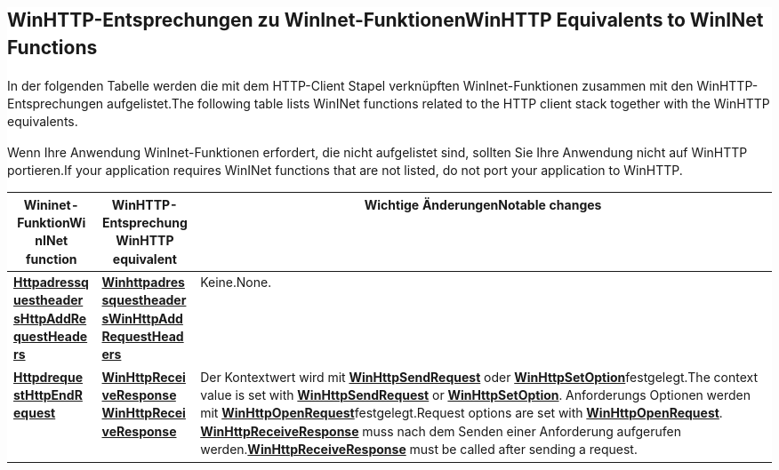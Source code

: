 ## <a name="winhttp-equivalents-to-wininet-functions"></a><span data-ttu-id="4b0d2-129">WinHTTP-Entsprechungen zu WinInet-Funktionen</span><span class="sxs-lookup"><span data-stu-id="4b0d2-129">WinHTTP Equivalents to WinINet Functions</span></span>

<span data-ttu-id="4b0d2-130">In der folgenden Tabelle werden die mit dem HTTP-Client Stapel verknüpften WinInet-Funktionen zusammen mit den WinHTTP-Entsprechungen aufgelistet.</span><span class="sxs-lookup"><span data-stu-id="4b0d2-130">The following table lists WinINet functions related to the HTTP client stack together with the WinHTTP equivalents.</span></span>

<span data-ttu-id="4b0d2-131">Wenn Ihre Anwendung WinInet-Funktionen erfordert, die nicht aufgelistet sind, sollten Sie Ihre Anwendung nicht auf WinHTTP portieren.</span><span class="sxs-lookup"><span data-stu-id="4b0d2-131">If your application requires WinINet functions that are not listed, do not port your application to WinHTTP.</span></span>



| <span data-ttu-id="4b0d2-132">Wininet-Funktion</span><span class="sxs-lookup"><span data-stu-id="4b0d2-132">WinINet function</span></span>                                                       | <span data-ttu-id="4b0d2-133">WinHTTP-Entsprechung</span><span class="sxs-lookup"><span data-stu-id="4b0d2-133">WinHTTP equivalent</span></span>                                                                                                                                                                                     | <span data-ttu-id="4b0d2-134">Wichtige Änderungen</span><span class="sxs-lookup"><span data-stu-id="4b0d2-134">Notable changes</span></span>                                                                                                                                                                                                                                                                                                                      |
|------------------------------------------------------------------------|--------------------------------------------------------------------------------------------------------------------------------------------------------------------------------------------------------|--------------------------------------------------------------------------------------------------------------------------------------------------------------------------------------------------------------------------------------------------------------------------------------------------------------------------------------|
| [<span data-ttu-id="4b0d2-135">**Httpadressquestheaders**</span><span class="sxs-lookup"><span data-stu-id="4b0d2-135">**HttpAddRequestHeaders**</span></span>](/windows/desktop/api/wininet/nf-wininet-httpaddrequestheadersa)             | [<span data-ttu-id="4b0d2-136">**Winhttpadressquestheaders**</span><span class="sxs-lookup"><span data-stu-id="4b0d2-136">**WinHttpAddRequestHeaders**</span></span>](/windows/desktop/api/Winhttp/nf-winhttp-winhttpaddrequestheaders)                                                                                                                                           | <span data-ttu-id="4b0d2-137">Keine.</span><span class="sxs-lookup"><span data-stu-id="4b0d2-137">None.</span></span>                                                                                                                                                                                                                                                                                                                                |
| [<span data-ttu-id="4b0d2-138">**Httpdrequest**</span><span class="sxs-lookup"><span data-stu-id="4b0d2-138">**HttpEndRequest**</span></span>](/windows/desktop/api/wininet/nf-wininet-httpendrequesta)                           | [<span data-ttu-id="4b0d2-139">**WinHttpReceiveResponse**</span><span class="sxs-lookup"><span data-stu-id="4b0d2-139">**WinHttpReceiveResponse**</span></span>](/windows/desktop/api/Winhttp/nf-winhttp-winhttpreceiveresponse)                                                                                                                                               | <span data-ttu-id="4b0d2-140">Der Kontextwert wird mit [**WinHttpSendRequest**](/windows/desktop/api/Winhttp/nf-winhttp-winhttpsendrequest) oder [**WinHttpSetOption**](/windows/desktop/api/Winhttp/nf-winhttp-winhttpsetoption)festgelegt.</span><span class="sxs-lookup"><span data-stu-id="4b0d2-140">The context value is set with [**WinHttpSendRequest**](/windows/desktop/api/Winhttp/nf-winhttp-winhttpsendrequest) or [**WinHttpSetOption**](/windows/desktop/api/Winhttp/nf-winhttp-winhttpsetoption).</span></span> <span data-ttu-id="4b0d2-141">Anforderungs Optionen werden mit [**WinHttpOpenRequest**](/windows/desktop/api/Winhttp/nf-winhttp-winhttpopenrequest)festgelegt.</span><span class="sxs-lookup"><span data-stu-id="4b0d2-141">Request options are set with [**WinHttpOpenRequest**](/windows/desktop/api/Winhttp/nf-winhttp-winhttpopenrequest).</span></span> <span data-ttu-id="4b0d2-142">[**WinHttpReceiveResponse**](/windows/desktop/api/Winhttp/nf-winhttp-winhttpreceiveresponse) muss nach dem Senden einer Anforderung aufgerufen werden.</span><span class="sxs-lookup"><span data-stu-id="4b0d2-142">[**WinHttpReceiveResponse**](/windows/desktop/api/Winhttp/nf-winhttp-winhttpreceiveresponse) must be called after sending a request.</span></span>                      |